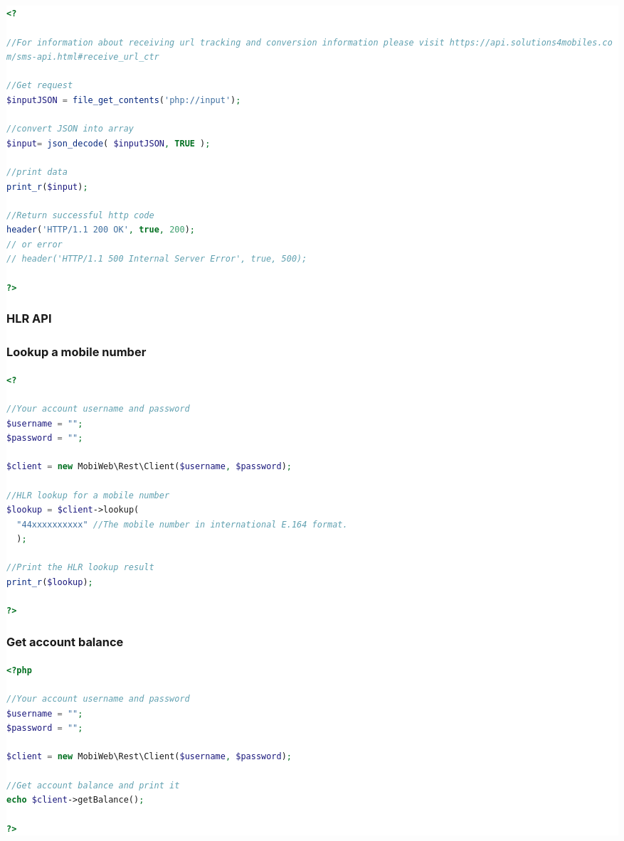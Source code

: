 ```php
<?

//For information about receiving url tracking and conversion information please visit https://api.solutions4mobiles.com/sms-api.html#receive_url_ctr

//Get request
$inputJSON = file_get_contents('php://input');

//convert JSON into array
$input= json_decode( $inputJSON, TRUE );

//print data
print_r($input);

//Return successful http code
header('HTTP/1.1 200 OK', true, 200);
// or error
// header('HTTP/1.1 500 Internal Server Error', true, 500);

?>
```

### HLR API
### Lookup a mobile number

```php
<?

//Your account username and password
$username = "";
$password = "";

$client = new MobiWeb\Rest\Client($username, $password);

//HLR lookup for a mobile number
$lookup = $client->lookup(
  "44xxxxxxxxxx" //The mobile number in international E.164 format.
  );

//Print the HLR lookup result
print_r($lookup);

?>
```

### Get account balance

```php
<?php

//Your account username and password
$username = "";
$password = "";

$client = new MobiWeb\Rest\Client($username, $password);

//Get account balance and print it
echo $client->getBalance();

?>
```
